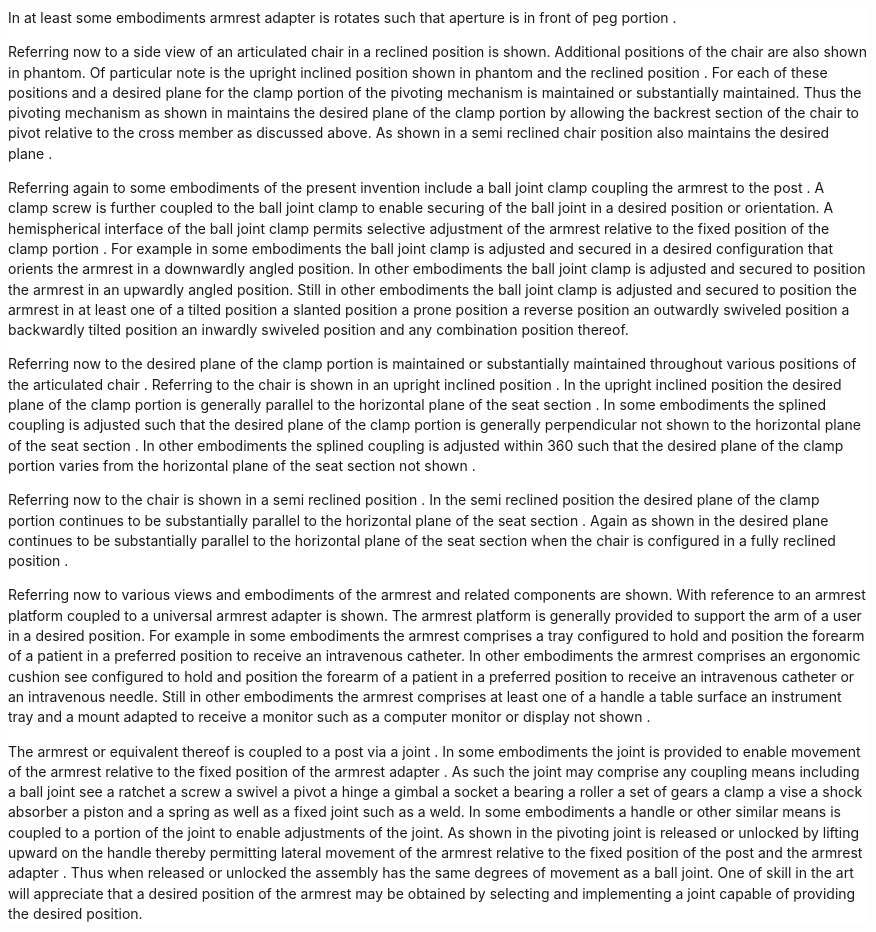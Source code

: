In at least some embodiments armrest adapter is rotates such that aperture is in front of peg portion .

Referring now to a side view of an articulated chair in a reclined position is shown. Additional positions of the chair are also shown in phantom. Of particular note is the upright inclined position shown in phantom and the reclined position . For each of these positions and a desired plane for the clamp portion of the pivoting mechanism is maintained or substantially maintained. Thus the pivoting mechanism as shown in maintains the desired plane of the clamp portion by allowing the backrest section of the chair to pivot relative to the cross member as discussed above. As shown in a semi reclined chair position also maintains the desired plane .

Referring again to some embodiments of the present invention include a ball joint clamp coupling the armrest to the post . A clamp screw is further coupled to the ball joint clamp to enable securing of the ball joint in a desired position or orientation. A hemispherical interface of the ball joint clamp permits selective adjustment of the armrest relative to the fixed position of the clamp portion . For example in some embodiments the ball joint clamp is adjusted and secured in a desired configuration that orients the armrest in a downwardly angled position. In other embodiments the ball joint clamp is adjusted and secured to position the armrest in an upwardly angled position. Still in other embodiments the ball joint clamp is adjusted and secured to position the armrest in at least one of a tilted position a slanted position a prone position a reverse position an outwardly swiveled position a backwardly tilted position an inwardly swiveled position and any combination position thereof.

Referring now to the desired plane of the clamp portion is maintained or substantially maintained throughout various positions of the articulated chair . Referring to the chair is shown in an upright inclined position . In the upright inclined position the desired plane of the clamp portion is generally parallel to the horizontal plane of the seat section . In some embodiments the splined coupling is adjusted such that the desired plane of the clamp portion is generally perpendicular not shown to the horizontal plane of the seat section . In other embodiments the splined coupling is adjusted within 360 such that the desired plane of the clamp portion varies from the horizontal plane of the seat section not shown .

Referring now to the chair is shown in a semi reclined position . In the semi reclined position the desired plane of the clamp portion continues to be substantially parallel to the horizontal plane of the seat section . Again as shown in the desired plane continues to be substantially parallel to the horizontal plane of the seat section when the chair is configured in a fully reclined position .

Referring now to various views and embodiments of the armrest and related components are shown. With reference to an armrest platform coupled to a universal armrest adapter is shown. The armrest platform is generally provided to support the arm of a user in a desired position. For example in some embodiments the armrest comprises a tray configured to hold and position the forearm of a patient in a preferred position to receive an intravenous catheter. In other embodiments the armrest comprises an ergonomic cushion see configured to hold and position the forearm of a patient in a preferred position to receive an intravenous catheter or an intravenous needle. Still in other embodiments the armrest comprises at least one of a handle a table surface an instrument tray and a mount adapted to receive a monitor such as a computer monitor or display not shown .

The armrest or equivalent thereof is coupled to a post via a joint . In some embodiments the joint is provided to enable movement of the armrest relative to the fixed position of the armrest adapter . As such the joint may comprise any coupling means including a ball joint see a ratchet a screw a swivel a pivot a hinge a gimbal a socket a bearing a roller a set of gears a clamp a vise a shock absorber a piston and a spring as well as a fixed joint such as a weld. In some embodiments a handle or other similar means is coupled to a portion of the joint to enable adjustments of the joint. As shown in the pivoting joint is released or unlocked by lifting upward on the handle thereby permitting lateral movement of the armrest relative to the fixed position of the post and the armrest adapter . Thus when released or unlocked the assembly has the same degrees of movement as a ball joint. One of skill in the art will appreciate that a desired position of the armrest may be obtained by selecting and implementing a joint capable of providing the desired position.
